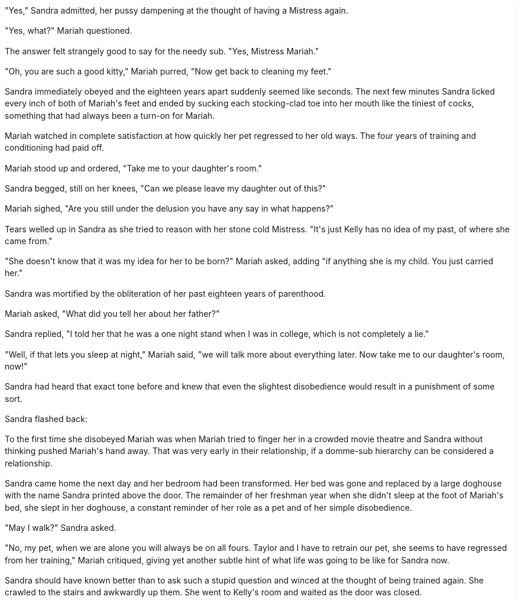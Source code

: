  "Yes," Sandra admitted, her pussy dampening at the thought of having a Mistress again. 

 "Yes, what?" Mariah questioned. 

 The answer felt strangely good to say for the needy sub. "Yes, Mistress Mariah." 

 "Oh, you are such a good kitty," Mariah purred, "Now get back to cleaning my feet." 

 Sandra immediately obeyed and the eighteen years apart suddenly seemed like seconds. The next few minutes Sandra licked every inch of both of Mariah's feet and ended by sucking each stocking-clad toe into her mouth like the tiniest of cocks, something that had always been a turn-on for Mariah. 

 Mariah watched in complete satisfaction at how quickly her pet regressed to her old ways. The four years of training and conditioning had paid off. 

 Mariah stood up and ordered, "Take me to your daughter's room." 

 Sandra begged, still on her knees, "Can we please leave my daughter out of this?" 

 Mariah sighed, "Are you still under the delusion you have any say in what happens?" 

 Tears welled up in Sandra as she tried to reason with her stone cold Mistress. "It's just Kelly has no idea of my past, of where she came from." 

 "She doesn't know that it was my idea for her to be born?" Mariah asked, adding "if anything she is my child. You just carried her." 

 Sandra was mortified by the obliteration of her past eighteen years of parenthood. 

 Mariah asked, "What did you tell her about her father?" 

 Sandra replied, "I told her that he was a one night stand when I was in college, which is not completely a lie." 

 "Well, if that lets you sleep at night," Mariah said, "we will talk more about everything later. Now take me to our daughter's room, now!" 

 Sandra had heard that exact tone before and knew that even the slightest disobedience would result in a punishment of some sort. 

 Sandra flashed back: 

 To the first time she disobeyed Mariah was when Mariah tried to finger her in a crowded movie theatre and Sandra without thinking pushed Mariah's hand away. That was very early in their relationship, if a domme-sub hierarchy can be considered a relationship. 

 Sandra came home the next day and her bedroom had been transformed. Her bed was gone and replaced by a large doghouse with the name Sandra printed above the door. The remainder of her freshman year when she didn't sleep at the foot of Mariah's bed, she slept in her doghouse, a constant reminder of her role as a pet and of her simple disobedience. 

 "May I walk?" Sandra asked. 

 "No, my pet, when we are alone you will always be on all fours. Taylor and I have to retrain our pet, she seems to have regressed from her training," Mariah critiqued, giving yet another subtle hint of what life was going to be like for Sandra now. 

 Sandra should have known better than to ask such a stupid question and winced at the thought of being trained again. She crawled to the stairs and awkwardly up them. She went to Kelly's room and waited as the door was closed. 
